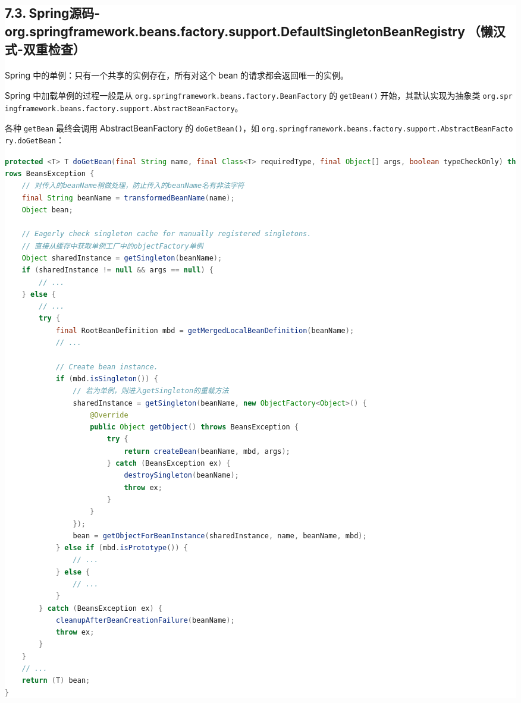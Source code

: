## 7.3. Spring源码-org.springframework.beans.factory.support.DefaultSingletonBeanRegistry （懒汉式-双重检查）

Spring 中的单例：只有一个共享的实例存在，所有对这个 bean 的请求都会返回唯一的实例。  
  
Spring 中加载单例的过程一般是从 `org.springframework.beans.factory.BeanFactory` 的 `getBean()` 开始，其默认实现为抽象类 `org.springframework.beans.factory.support.AbstractBeanFactory`。  
  
各种 `getBean` 最终会调用 AbstractBeanFactory 的 `doGetBean()`，如 `org.springframework.beans.factory.support.AbstractBeanFactory.doGetBean`：

```java
protected <T> T doGetBean(final String name, final Class<T> requiredType, final Object[] args, boolean typeCheckOnly) throws BeansException {
    // 对传入的beanName稍做处理，防止传入的beanName名有非法字符
    final String beanName = transformedBeanName(name);
    Object bean;

    // Eagerly check singleton cache for manually registered singletons.
    // 直接从缓存中获取单例工厂中的objectFactory单例
    Object sharedInstance = getSingleton(beanName);
    if (sharedInstance != null && args == null) {
        // ...
    } else {
        // ...
        try {
            final RootBeanDefinition mbd = getMergedLocalBeanDefinition(beanName);
            // ...

            // Create bean instance.
            if (mbd.isSingleton()) {
                // 若为单例，则进入getSingleton的重载方法
                sharedInstance = getSingleton(beanName, new ObjectFactory<Object>() {
                    @Override
                    public Object getObject() throws BeansException {
                        try {
                            return createBean(beanName, mbd, args);
                        } catch (BeansException ex) {
                            destroySingleton(beanName);
                            throw ex;
                        }
                    }
                });
                bean = getObjectForBeanInstance(sharedInstance, name, beanName, mbd);
            } else if (mbd.isPrototype()) {
                // ...
            } else {
                // ...
            }
        } catch (BeansException ex) {
            cleanupAfterBeanCreationFailure(beanName);
            throw ex;
        }
    }
    // ...
    return (T) bean;
}
```
